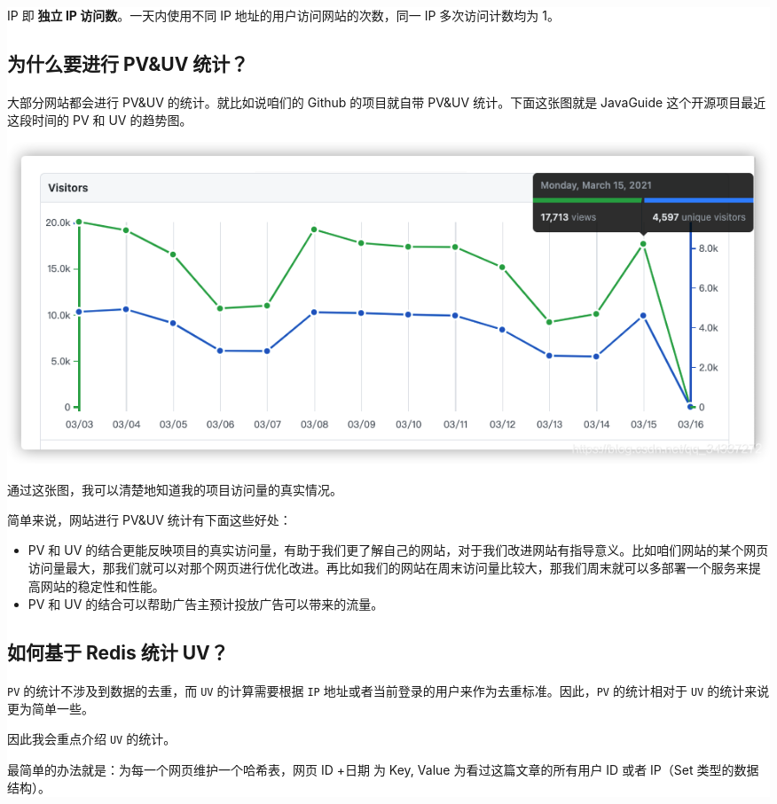 
IP 即 **独立 IP 访问数**。一天内使用不同 IP 地址的用户访问网站的次数，同一 IP 多次访问计数均为 1。



## 为什么要进行 PV&UV 统计？


大部分网站都会进行 PV&UV 的统计。就比如说咱们的 Github 的项目就自带 PV&UV 统计。下面这张图就是 JavaGuide 这个开源项目最近这段时间的 PV 和 UV 的趋势图。



![watermark,type_ZmFuZ3poZW5naGVpdGk,shadow_10,text_aHR0cHM6Ly9ibG9nLmNzZG4ubmV0L3FxXzM0MzM3Mjcy,size_16,color_FFFFFF,t_70](./img/W0H2qSbBL33VNoM0/1644555032511-1b4c8488-6fee-4021-b1b1-ce347fa70057-585776.png)



通过这张图，我可以清楚地知道我的项目访问量的真实情况。



简单来说，网站进行 PV&UV 统计有下面这些好处：



+ PV 和 UV 的结合更能反映项目的真实访问量，有助于我们更了解自己的网站，对于我们改进网站有指导意义。比如咱们网站的某个网页访问量最大，那我们就可以对那个网页进行优化改进。再比如我们的网站在周末访问量比较大，那我们周末就可以多部署一个服务来提高网站的稳定性和性能。
+ PV 和 UV 的结合可以帮助广告主预计投放广告可以带来的流量。



## 如何基于 Redis 统计 UV？


`PV` 的统计不涉及到数据的去重，而 `UV` 的计算需要根据 `IP` 地址或者当前登录的用户来作为去重标准。因此，`PV` 的统计相对于 `UV` 的统计来说更为简单一些。



因此我会重点介绍 `UV` 的统计。



最简单的办法就是：为每一个网页维护一个哈希表，网页 ID +日期 为 Key, Value 为看过这篇文章的所有用户 ID 或者 IP（Set 类型的数据结构）。

